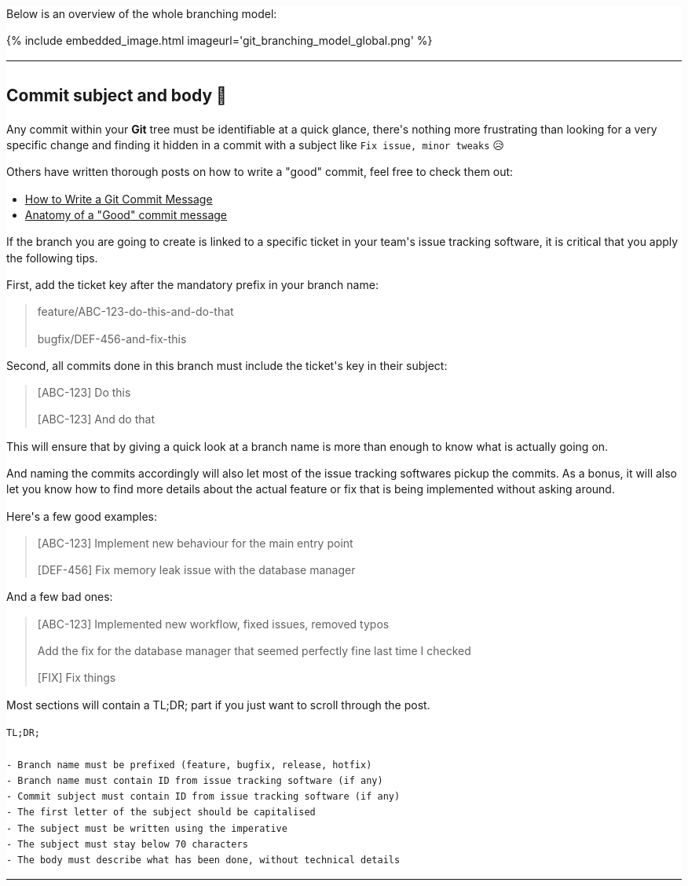 Below is an overview of the whole branching model:

{% include embedded_image.html imageurl='git_branching_model_global.png' %}

---

## Commit subject and body 💬

Any commit within your **Git** tree must be identifiable at a quick glance, there's nothing more frustrating than looking for a very specific change and finding it hidden in a commit with a subject like `Fix issue, minor tweaks` 😥

Others have written thorough posts on how to write a "good" commit, feel free to check them out:

- [How to Write a Git Commit Message](https://chris.beams.io/posts/git-commit)
- [Anatomy of a "Good" commit message](https://medium.com/@andrewhowdencom/anatomy-of-a-good-commit-message-acd9c4490437)

If the branch you are going to create is linked to a specific ticket in your team's issue tracking software, it is critical that you apply the following tips.

First, add the ticket key after the mandatory prefix in your branch name:

> feature/ABC-123-do-this-and-do-that
>
> bugfix/DEF-456-and-fix-this

Second, all commits done in this branch must include the ticket's key in their subject:

> [ABC-123] Do this
>
> [ABC-123] And do that

This will ensure that by giving a quick look at a branch name is more than enough to know what is actually going on.

And naming the commits accordingly will also let most of the issue tracking softwares pickup the commits. As a bonus, it will also let you know how to find more details about the actual feature or fix that is being implemented without asking around.

Here's a few good examples:

> [ABC-123] Implement new behaviour for the main entry point
>
> [DEF-456] Fix memory leak issue with the database manager

And a few bad ones:

> [ABC-123] Implemented new workflow, fixed issues, removed typos
>
> Add the fix for the database manager that seemed perfectly fine last time I checked
>
> [FIX] Fix things

Most sections will contain a TL;DR; part if you just want to scroll through the post.

```
TL;DR;

- Branch name must be prefixed (feature, bugfix, release, hotfix)
- Branch name must contain ID from issue tracking software (if any)
- Commit subject must contain ID from issue tracking software (if any)
- The first letter of the subject should be capitalised
- The subject must be written using the imperative
- The subject must stay below 70 characters
- The body must describe what has been done, without technical details
```

---